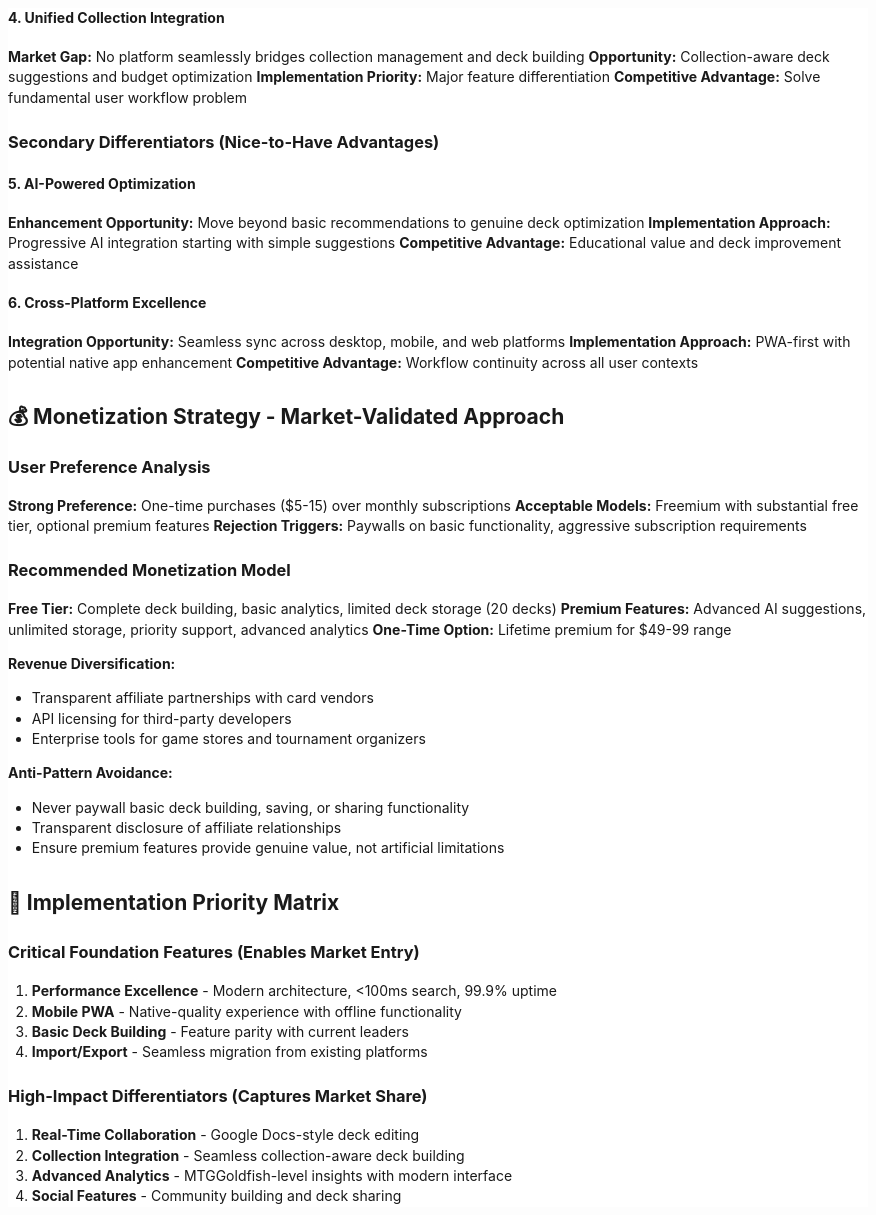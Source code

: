 #### **4. Unified Collection Integration**
**Market Gap:** No platform seamlessly bridges collection management and deck building
**Opportunity:** Collection-aware deck suggestions and budget optimization
**Implementation Priority:** Major feature differentiation
**Competitive Advantage:** Solve fundamental user workflow problem

### **Secondary Differentiators** (Nice-to-Have Advantages)

#### **5. AI-Powered Optimization**
**Enhancement Opportunity:** Move beyond basic recommendations to genuine deck optimization
**Implementation Approach:** Progressive AI integration starting with simple suggestions
**Competitive Advantage:** Educational value and deck improvement assistance

#### **6. Cross-Platform Excellence**
**Integration Opportunity:** Seamless sync across desktop, mobile, and web platforms
**Implementation Approach:** PWA-first with potential native app enhancement
**Competitive Advantage:** Workflow continuity across all user contexts

## 💰 Monetization Strategy - Market-Validated Approach

### **User Preference Analysis**
**Strong Preference:** One-time purchases ($5-15) over monthly subscriptions
**Acceptable Models:** Freemium with substantial free tier, optional premium features
**Rejection Triggers:** Paywalls on basic functionality, aggressive subscription requirements

### **Recommended Monetization Model**
**Free Tier:** Complete deck building, basic analytics, limited deck storage (20 decks)
**Premium Features:** Advanced AI suggestions, unlimited storage, priority support, advanced analytics
**One-Time Option:** Lifetime premium for $49-99 range

**Revenue Diversification:**
- Transparent affiliate partnerships with card vendors
- API licensing for third-party developers
- Enterprise tools for game stores and tournament organizers

**Anti-Pattern Avoidance:**
- Never paywall basic deck building, saving, or sharing functionality
- Transparent disclosure of affiliate relationships
- Ensure premium features provide genuine value, not artificial limitations

## 🚀 Implementation Priority Matrix

### **Critical Foundation Features** (Enables Market Entry)
1. **Performance Excellence** - Modern architecture, <100ms search, 99.9% uptime
2. **Mobile PWA** - Native-quality experience with offline functionality
3. **Basic Deck Building** - Feature parity with current leaders
4. **Import/Export** - Seamless migration from existing platforms

### **High-Impact Differentiators** (Captures Market Share)
1. **Real-Time Collaboration** - Google Docs-style deck editing
2. **Collection Integration** - Seamless collection-aware deck building
3. **Advanced Analytics** - MTGGoldfish-level insights with modern interface
4. **Social Features** - Community building and deck sharing
